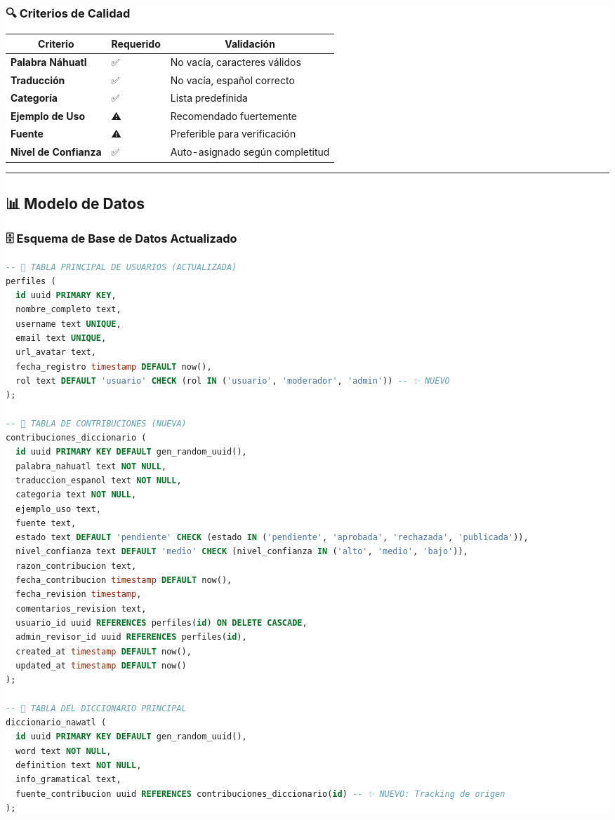 ### 🔍 **Criterios de Calidad**

| Criterio | Requerido | Validación |
|----------|-----------|------------|
| **Palabra Náhuatl** | ✅ | No vacía, caracteres válidos |
| **Traducción** | ✅ | No vacía, español correcto |
| **Categoría** | ✅ | Lista predefinida |
| **Ejemplo de Uso** | ⚠️ | Recomendado fuertemente |
| **Fuente** | ⚠️ | Preferible para verificación |
| **Nivel de Confianza** | ✅ | Auto-asignado según completitud |

---

## 📊 Modelo de Datos

### 🗄️ **Esquema de Base de Datos Actualizado**

```sql
-- 👥 TABLA PRINCIPAL DE USUARIOS (ACTUALIZADA)
perfiles (
  id uuid PRIMARY KEY,
  nombre_completo text,
  username text UNIQUE,
  email text UNIQUE,
  url_avatar text,
  fecha_registro timestamp DEFAULT now(),
  rol text DEFAULT 'usuario' CHECK (rol IN ('usuario', 'moderador', 'admin')) -- ✨ NUEVO
);

-- 🌸 TABLA DE CONTRIBUCIONES (NUEVA)
contribuciones_diccionario (
  id uuid PRIMARY KEY DEFAULT gen_random_uuid(),
  palabra_nahuatl text NOT NULL,
  traduccion_espanol text NOT NULL,  
  categoria text NOT NULL,
  ejemplo_uso text,
  fuente text,
  estado text DEFAULT 'pendiente' CHECK (estado IN ('pendiente', 'aprobada', 'rechazada', 'publicada')),
  nivel_confianza text DEFAULT 'medio' CHECK (nivel_confianza IN ('alto', 'medio', 'bajo')),
  razon_contribucion text,
  fecha_contribucion timestamp DEFAULT now(),
  fecha_revision timestamp,
  comentarios_revision text,
  usuario_id uuid REFERENCES perfiles(id) ON DELETE CASCADE,
  admin_revisor_id uuid REFERENCES perfiles(id),
  created_at timestamp DEFAULT now(),
  updated_at timestamp DEFAULT now()
);

-- 📖 TABLA DEL DICCIONARIO PRINCIPAL
diccionario_nawatl (
  id uuid PRIMARY KEY DEFAULT gen_random_uuid(),
  word text NOT NULL,
  definition text NOT NULL,
  info_gramatical text,
  fuente_contribucion uuid REFERENCES contribuciones_diccionario(id) -- ✨ NUEVO: Tracking de origen
);

```